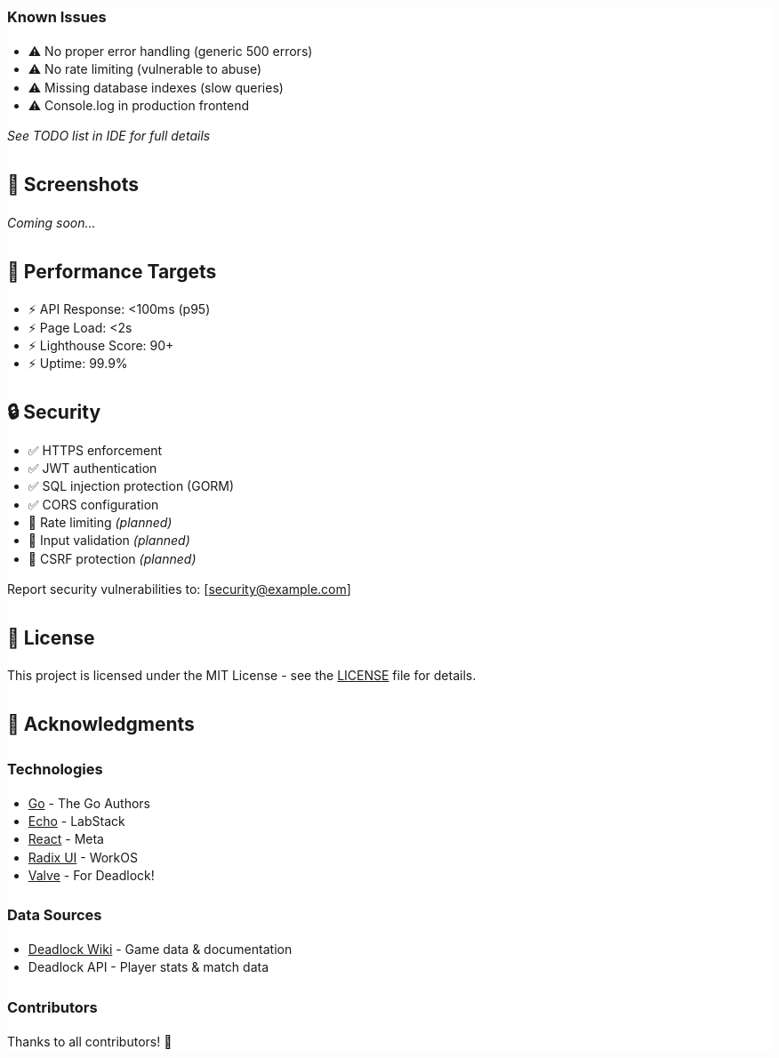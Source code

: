 ### Known Issues
- ⚠️ No proper error handling (generic 500 errors)
- ⚠️ No rate limiting (vulnerable to abuse)
- ⚠️ Missing database indexes (slow queries)
- ⚠️ Console.log in production frontend

_See TODO list in IDE for full details_

## 📸 Screenshots

_Coming soon..._

## 🎯 Performance Targets

- ⚡ API Response: <100ms (p95)
- ⚡ Page Load: <2s
- ⚡ Lighthouse Score: 90+
- ⚡ Uptime: 99.9%

## 🔒 Security

- ✅ HTTPS enforcement
- ✅ JWT authentication
- ✅ SQL injection protection (GORM)
- ✅ CORS configuration
- 🚧 Rate limiting _(planned)_
- 🚧 Input validation _(planned)_
- 🚧 CSRF protection _(planned)_

Report security vulnerabilities to: [security@example.com]

## 📜 License

This project is licensed under the MIT License - see the [LICENSE](LICENSE) file for details.

## 🙏 Acknowledgments

### Technologies
- [Go](https://go.dev/) - The Go Authors
- [Echo](https://echo.labstack.com/) - LabStack
- [React](https://react.dev/) - Meta
- [Radix UI](https://www.radix-ui.com/) - WorkOS
- [Valve](https://www.valvesoftware.com/) - For Deadlock!

### Data Sources
- [Deadlock Wiki](https://deadlock.wiki/) - Game data & documentation
- Deadlock API - Player stats & match data

### Contributors
Thanks to all contributors! 🎉
